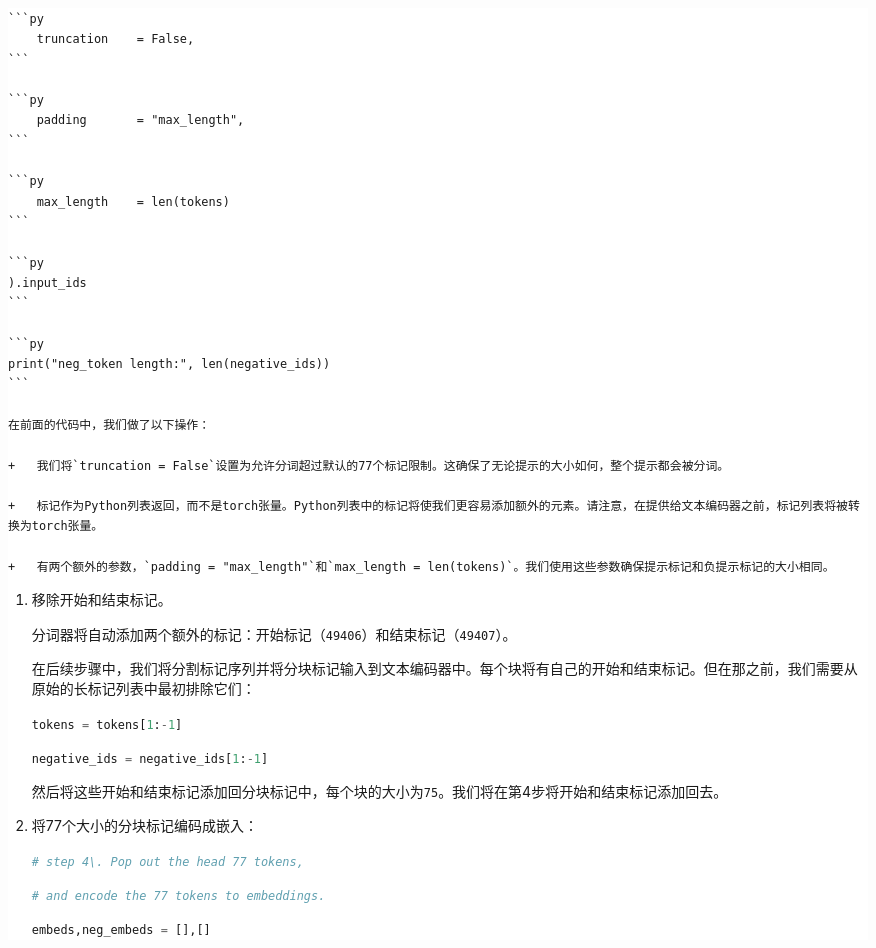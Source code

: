     ```py
        truncation    = False,
    ```

    ```py
        padding       = "max_length",
    ```

    ```py
        max_length    = len(tokens)
    ```

    ```py
    ).input_ids
    ```

    ```py
    print("neg_token length:", len(negative_ids))
    ```

    在前面的代码中，我们做了以下操作：

    +   我们将`truncation = False`设置为允许分词超过默认的77个标记限制。这确保了无论提示的大小如何，整个提示都会被分词。

    +   标记作为Python列表返回，而不是torch张量。Python列表中的标记将使我们更容易添加额外的元素。请注意，在提供给文本编码器之前，标记列表将被转换为torch张量。

    +   有两个额外的参数，`padding = "max_length"`和`max_length = len(tokens)`。我们使用这些参数确保提示标记和负提示标记的大小相同。

1.  移除开始和结束标记。

    分词器将自动添加两个额外的标记：开始标记（`49406`）和结束标记（`49407`）。

    在后续步骤中，我们将分割标记序列并将分块标记输入到文本编码器中。每个块将有自己的开始和结束标记。但在那之前，我们需要从原始的长标记列表中最初排除它们：

    ```py
    tokens = tokens[1:-1]
    ```

    ```py
    negative_ids = negative_ids[1:-1]
    ```

    然后将这些开始和结束标记添加回分块标记中，每个块的大小为`75`。我们将在第4步将开始和结束标记添加回去。

1.  将77个大小的分块标记编码成嵌入：

    ```py
    # step 4\. Pop out the head 77 tokens, 
    ```

    ```py
    # and encode the 77 tokens to embeddings.
    ```

    ```py
    embeds,neg_embeds = [],[]
    ```
